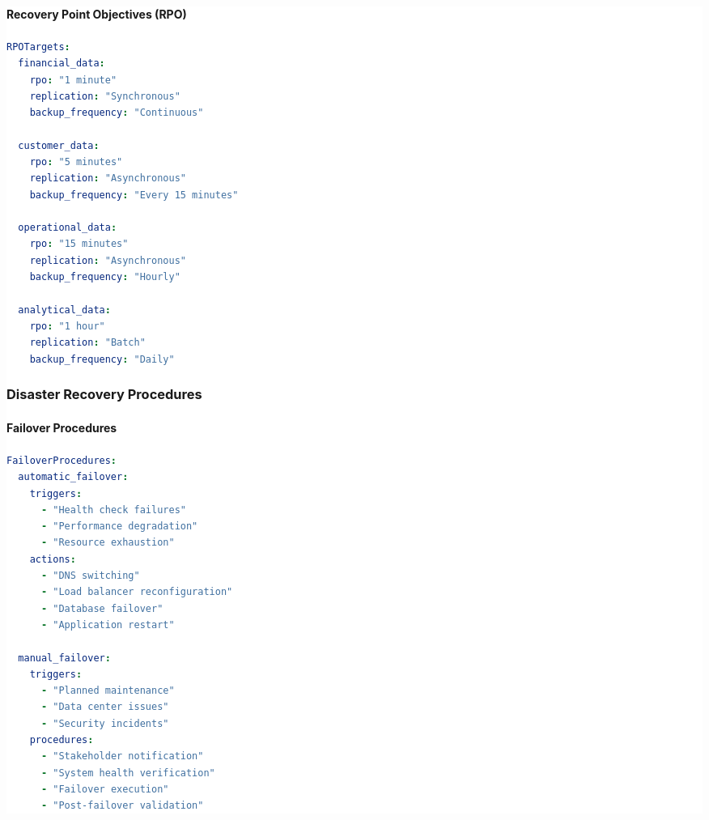 #### Recovery Point Objectives (RPO)
```yaml
RPOTargets:
  financial_data:
    rpo: "1 minute"
    replication: "Synchronous"
    backup_frequency: "Continuous"
  
  customer_data:
    rpo: "5 minutes"
    replication: "Asynchronous"
    backup_frequency: "Every 15 minutes"
  
  operational_data:
    rpo: "15 minutes"
    replication: "Asynchronous"
    backup_frequency: "Hourly"
  
  analytical_data:
    rpo: "1 hour"
    replication: "Batch"
    backup_frequency: "Daily"
```

### Disaster Recovery Procedures

#### Failover Procedures
```yaml
FailoverProcedures:
  automatic_failover:
    triggers:
      - "Health check failures"
      - "Performance degradation"
      - "Resource exhaustion"
    actions:
      - "DNS switching"
      - "Load balancer reconfiguration"
      - "Database failover"
      - "Application restart"
  
  manual_failover:
    triggers:
      - "Planned maintenance"
      - "Data center issues"
      - "Security incidents"
    procedures:
      - "Stakeholder notification"
      - "System health verification"
      - "Failover execution"
      - "Post-failover validation"
```
